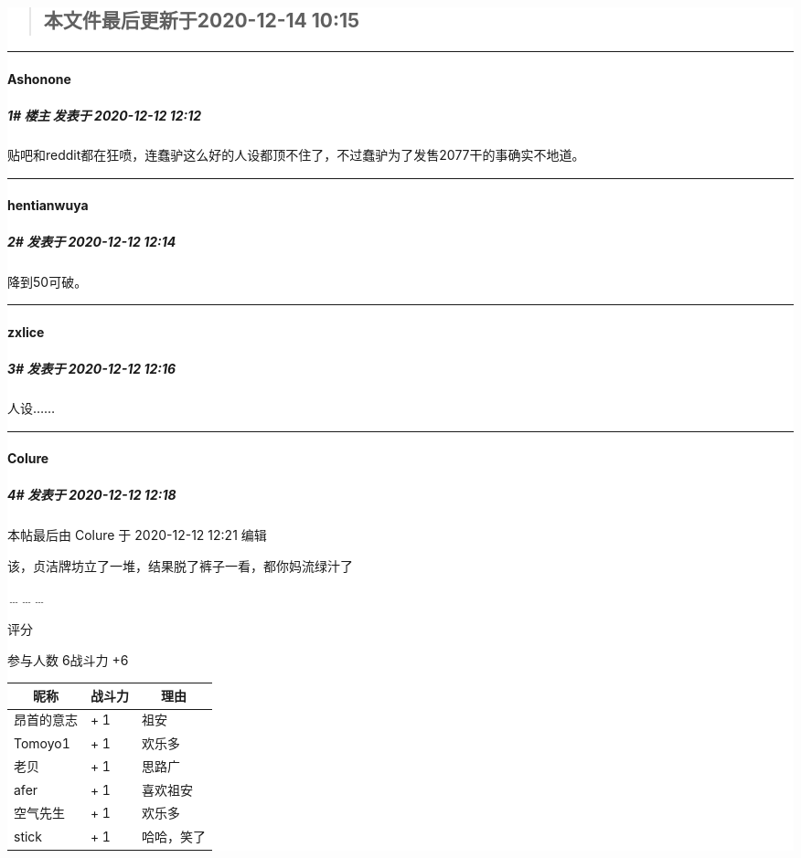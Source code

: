 > ## **本文件最后更新于2020-12-14 10:15** 


-----

####  Ashonone  
##### 1#       楼主       发表于 2020-12-12 12:12


贴吧和reddit都在狂喷，连蠢驴这么好的人设都顶不住了，不过蠢驴为了发售2077干的事确实不地道。


-----

####  hentianwuya  
##### 2#       发表于 2020-12-12 12:14


降到50可破。


-----

####  zxlice  
##### 3#       发表于 2020-12-12 12:16


人设……


-----

####  Colure  
##### 4#       发表于 2020-12-12 12:18


 本帖最后由 Colure 于 2020-12-12 12:21 编辑 

该，贞洁牌坊立了一堆，结果脱了裤子一看，都你妈流绿汁了


﹍﹍﹍

评分


 参与人数 6战斗力 +6

|昵称|战斗力|理由|
|----|---|---|
| 昂首的意志| + 1|祖安|
| Tomoyo1| + 1|欢乐多|
| 老贝| + 1|思路广|
| afer| + 1|喜欢祖安|
| 空气先生| + 1|欢乐多|
| stick| + 1|哈哈，笑了|
